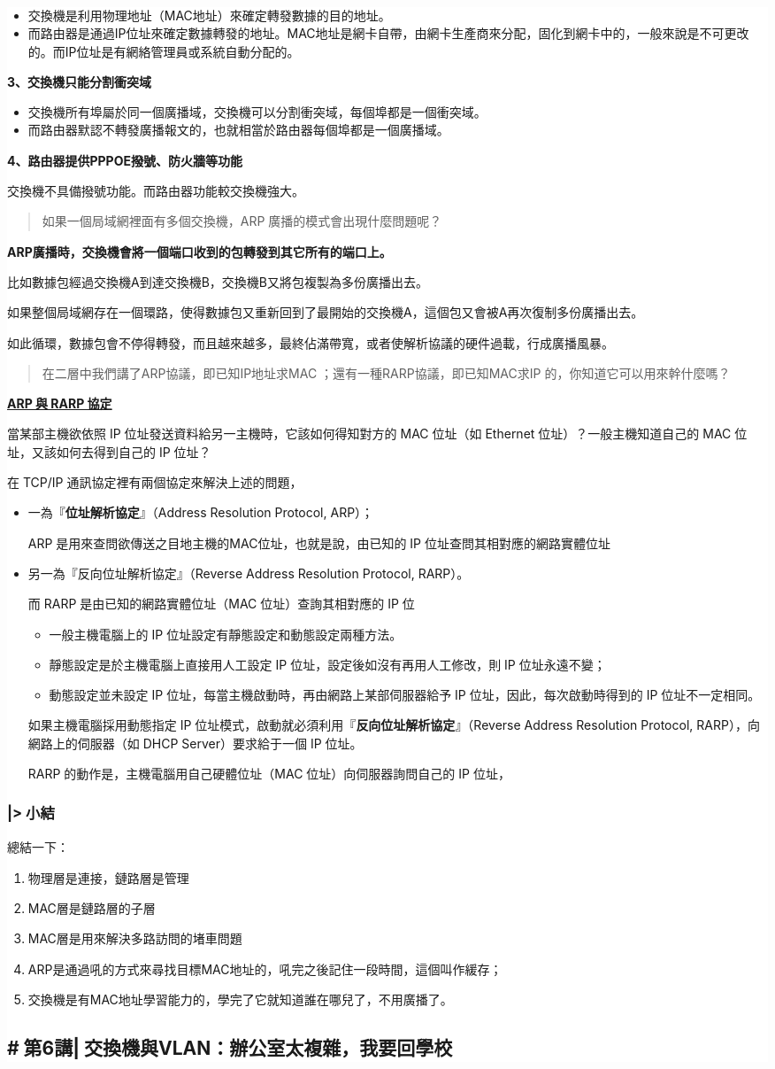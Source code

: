 - 交換機是利用物理地址（MAC地址）來確定轉發數據的目的地址。
- 而路由器是通過IP位址來確定數據轉發的地址。MAC地址是網卡自帶，由網卡生產商來分配，固化到網卡中的，一般來說是不可更改的。而IP位址是有網絡管理員或系統自動分配的。

**3、交換機只能分割衝突域**

- 交換機所有埠屬於同一個廣播域，交換機可以分割衝突域，每個埠都是一個衝突域。
- 而路由器默認不轉發廣播報文的，也就相當於路由器每個埠都是一個廣播域。

**4、路由器提供PPPOE撥號、防火牆等功能**

交換機不具備撥號功能。而路由器功能較交換機強大。

> 如果一個局域網裡面有多個交換機，ARP 廣播的模式會出現什麼問題呢？

**ARP廣播時，交換機會將一個端口收到的包轉發到其它所有的端口上。**

比如數據包經過交換機A到達交換機B，交換機B又將包複製為多份廣播出去。

如果整個局域網存在一個環路，使得數據包又重新回到了最開始的交換機A，這個包又會被A再次復制多份廣播出去。

如此循環，數據包會不停得轉發，而且越來越多，最終佔滿帶寬，或者使解析協議的硬件過載，行成廣播風暴。

> 在二層中我們講了ARP協議，即已知IP地址求MAC ；還有一種RARP協議，即已知MAC求IP 的，你知道它可以用來幹什麼嗎？

[**ARP 與 RARP 協定**](http://www.tsnien.idv.tw/Network_WebBook/chap13/13-4%20ARP%20%E8%88%87%20RARP%20%E9%80%9A%E8%A8%8A%E5%8D%94%E5%AE%9A.html)

當某部主機欲依照 IP 位址發送資料給另一主機時，它該如何得知對方的 MAC 位址（如 Ethernet 位址）？一般主機知道自己的 MAC 位址，又該如何去得到自己的 IP 位址？

在 TCP/IP 通訊協定裡有兩個協定來解決上述的問題，

- 一為『**位址解析協定**』（Address Resolution Protocol, ARP）；

  ARP 是用來查問欲傳送之目地主機的MAC位址，也就是說，由已知的 IP 位址查問其相對應的網路實體位址

- 另一為『反向位址解析協定』（Reverse Address Resolution Protocol, RARP）。

  而 RARP 是由已知的網路實體位址（MAC 位址）查詢其相對應的 IP 位

  -  一般主機電腦上的 IP 位址設定有靜態設定和動態設定兩種方法。

    - 靜態設定是於主機電腦上直接用人工設定 IP 位址，設定後如沒有再用人工修改，則 IP 位址永遠不變；
    - 動態設定並未設定 IP 位址，每當主機啟動時，再由網路上某部伺服器給予 IP 位址，因此，每次啟動時得到的 IP 位址不一定相同。

    如果主機電腦採用動態指定 IP 位址模式，啟動就必須利用『**反向位址解析協定**』（Reverse Address Resolution Protocol, RARP），向網路上的伺服器（如 DHCP Server）要求給于一個 IP 位址。

    RARP 的動作是，主機電腦用自己硬體位址（MAC 位址）向伺服器詢問自己的 IP 位址，

### |> 小結

總結一下：

1. 物理層是連接，鏈路層是管理

2. MAC層是鏈路層的子層

3. MAC層是用來解決多路訪問的堵車問題

1. ARP是通過吼的方式來尋找目標MAC地址的，吼完之後記住一段時間，這個叫作緩存；
2. 交換機是有MAC地址學習能力的，學完了它就知道誰在哪兒了，不用廣播了。

## # 第6講| 交換機與VLAN：辦公室太複雜，我要回學校
